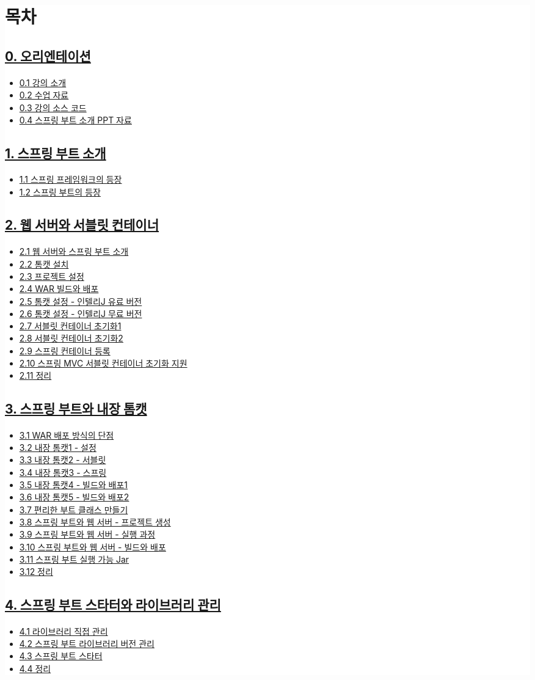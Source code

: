 # 목차

## [0. 오리엔테이션](#0--)

- [0.1 강의 소개](#01--)
- [0.2 수업 자료](#02--)
- [0.3 강의 소스 코드](#03--)
- [0.4 스프링 부트 소개 PPT 자료](#04--)

## [1. 스프링 부트 소개](#1--)

- [1.1 스프링 프레임워크의 등장](#11--)
- [1.2 스프링 부트의 등장](#12--)

## [2. 웹 서버와 서블릿 컨테이너](#2--)

- [2.1 웹 서버와 스프링 부트 소개](#21--)
- [2.2 톰캣 설치](#22--)
- [2.3 프로젝트 설정](#23--)
- [2.4 WAR 빌드와 배포](#24--)
- [2.5 톰캣 설정 - 인텔리J 유료 버전](#25--)
- [2.6 톰캣 설정 - 인텔리J 무료 버전](#26--)
- [2.7 서블릿 컨테이너 초기화1](#27--)
- [2.8 서블릿 컨테이너 초기화2](#28--)
- [2.9 스프링 컨테이너 등록](#29--)
- [2.10 스프링 MVC 서블릿 컨테이너 초기화 지원](#210--)
- [2.11 정리](#211--)

## [3. 스프링 부트와 내장 톰캣](#3--)

- [3.1 WAR 배포 방식의 단점](#31--)
- [3.2 내장 톰캣1 - 설정](#32--)
- [3.3 내장 톰캣2 - 서블릿](#33--)
- [3.4 내장 톰캣3 - 스프링](#34--)
- [3.5 내장 톰캣4 - 빌드와 배포1](#35--)
- [3.6 내장 톰캣5 - 빌드와 배포2](#36--)
- [3.7 편리한 부트 클래스 만들기](#37--)
- [3.8 스프링 부트와 웹 서버 - 프로젝트 생성](#38--)
- [3.9 스프링 부트와 웹 서버 - 실행 과정](#39--)
- [3.10 스프링 부트와 웹 서버 - 빌드와 배포](#310--)
- [3.11 스프링 부트 실행 가능 Jar](#311--)
- [3.12 정리](#312--)

## [4. 스프링 부트 스타터와 라이브러리 관리](#4--)

- [4.1 라이브러리 직접 관리](#41--)
- [4.2 스프링 부트 라이브러리 버전 관리](#42--)
- [4.3 스프링 부트 스타터](#43--)
- [4.4 정리](#44--)

